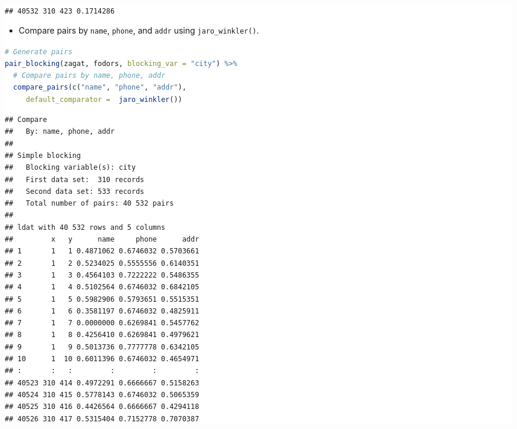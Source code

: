     ## 40532 310 423 0.1714286

-   Compare pairs by `name`, `phone`, and `addr` using `jaro_winkler()`.

``` r
# Generate pairs
pair_blocking(zagat, fodors, blocking_var = "city") %>%
  # Compare pairs by name, phone, addr
  compare_pairs(c("name", "phone", "addr"),
     default_comparator =  jaro_winkler())
```

    ## Compare
    ##   By: name, phone, addr
    ## 
    ## Simple blocking
    ##   Blocking variable(s): city
    ##   First data set:  310 records
    ##   Second data set: 533 records
    ##   Total number of pairs: 40 532 pairs
    ## 
    ## ldat with 40 532 rows and 5 columns
    ##         x   y      name     phone      addr
    ## 1       1   1 0.4871062 0.6746032 0.5703661
    ## 2       1   2 0.5234025 0.5555556 0.6140351
    ## 3       1   3 0.4564103 0.7222222 0.5486355
    ## 4       1   4 0.5102564 0.6746032 0.6842105
    ## 5       1   5 0.5982906 0.5793651 0.5515351
    ## 6       1   6 0.3581197 0.6746032 0.4825911
    ## 7       1   7 0.0000000 0.6269841 0.5457762
    ## 8       1   8 0.4256410 0.6269841 0.4979621
    ## 9       1   9 0.5013736 0.7777778 0.6342105
    ## 10      1  10 0.6011396 0.6746032 0.4654971
    ## :       :   :         :         :         :
    ## 40523 310 414 0.4972291 0.6666667 0.5158263
    ## 40524 310 415 0.5778143 0.6746032 0.5065359
    ## 40525 310 416 0.4426564 0.6666667 0.4294118
    ## 40526 310 417 0.5315404 0.7152778 0.7070387